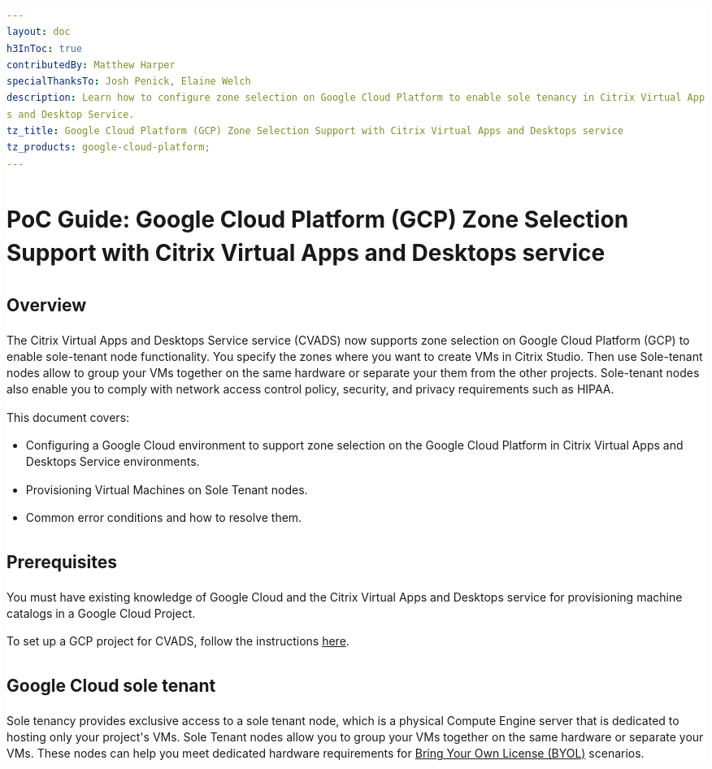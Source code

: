 ```yaml
---
layout: doc
h3InToc: true
contributedBy: Matthew Harper
specialThanksTo: Josh Penick, Elaine Welch
description: Learn how to configure zone selection on Google Cloud Platform to enable sole tenancy in Citrix Virtual Apps and Desktop Service.
tz_title: Google Cloud Platform (GCP) Zone Selection Support with Citrix Virtual Apps and Desktops service
tz_products: google-cloud-platform;
---
```

# PoC Guide: Google Cloud Platform (GCP) Zone Selection Support with Citrix Virtual Apps and Desktops service

## Overview

The Citrix Virtual Apps and Desktops Service service (CVADS) now supports zone selection on Google Cloud Platform (GCP) to enable sole-tenant node functionality. You specify the zones where you want to create VMs in Citrix Studio. Then use Sole-tenant nodes allow to group your VMs together on the same hardware or separate your them from the other projects. Sole-tenant nodes also enable you to comply with network access control policy, security, and privacy requirements such as HIPAA.

This document covers:

-  Configuring a Google Cloud environment to support zone selection on the Google Cloud Platform in Citrix Virtual Apps and Desktops Service environments.

-  Provisioning Virtual Machines on Sole Tenant nodes.

-  Common error conditions and how to resolve them.

## Prerequisites

You must have existing knowledge of Google Cloud and the Citrix Virtual Apps and Desktops service for provisioning machine catalogs in a Google
Cloud Project.

To set up a GCP project for CVADS, follow the instructions [here](/en-us/citrix-virtual-apps-desktops-service/install-configure/resource-location/google.html#configure-the-google-cloud-service-account).

## Google Cloud sole tenant

Sole tenancy provides exclusive access to a sole tenant node, which is a physical Compute Engine server that is dedicated to hosting only your project's VMs. Sole Tenant nodes allow you to group your VMs together on the same hardware or separate your VMs. These nodes can help you meet dedicated hardware requirements for [Bring Your Own License (BYOL)](https://cloud.google.com/compute/docs/instances/windows/bring-your-own-license) scenarios.
